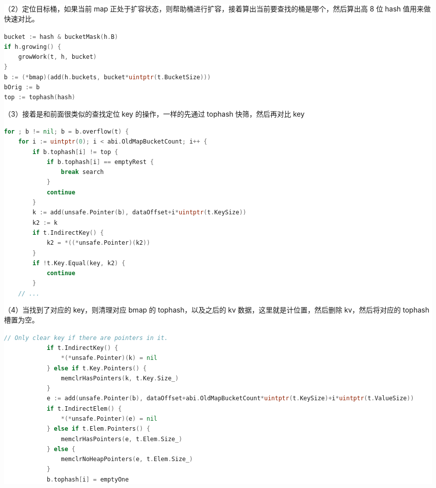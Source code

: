 （2）定位目标桶，如果当前 map 正处于扩容状态，则帮助桶进行扩容，接着算出当前要查找的桶是哪个，然后算出高 8 位 hash 值用来做快速对比。

```go
bucket := hash & bucketMask(h.B)
if h.growing() {
	growWork(t, h, bucket)
}
b := (*bmap)(add(h.buckets, bucket*uintptr(t.BucketSize)))
bOrig := b
top := tophash(hash)
```

（3）接着是和前面很类似的查找定位 key 的操作，一样的先通过 tophash 快筛，然后再对比 key

```go
for ; b != nil; b = b.overflow(t) {
	for i := uintptr(0); i < abi.OldMapBucketCount; i++ {
		if b.tophash[i] != top {
			if b.tophash[i] == emptyRest {
				break search
			}
			continue
		}
		k := add(unsafe.Pointer(b), dataOffset+i*uintptr(t.KeySize))
		k2 := k
		if t.IndirectKey() {
			k2 = *((*unsafe.Pointer)(k2))
		}
		if !t.Key.Equal(key, k2) {
			continue
		}
	// ...
```

（4）当找到了对应的 key，则清理对应 bmap 的 tophash，以及之后的 kv 数据，这里就是计位置，然后删除 kv，然后将对应的 tophash 槽置为空。

```go
// Only clear key if there are pointers in it.
			if t.IndirectKey() {
				*(*unsafe.Pointer)(k) = nil
			} else if t.Key.Pointers() {
				memclrHasPointers(k, t.Key.Size_)
			}
			e := add(unsafe.Pointer(b), dataOffset+abi.OldMapBucketCount*uintptr(t.KeySize)+i*uintptr(t.ValueSize))
			if t.IndirectElem() {
				*(*unsafe.Pointer)(e) = nil
			} else if t.Elem.Pointers() {
				memclrHasPointers(e, t.Elem.Size_)
			} else {
				memclrNoHeapPointers(e, t.Elem.Size_)
			}
			b.tophash[i] = emptyOne
```
